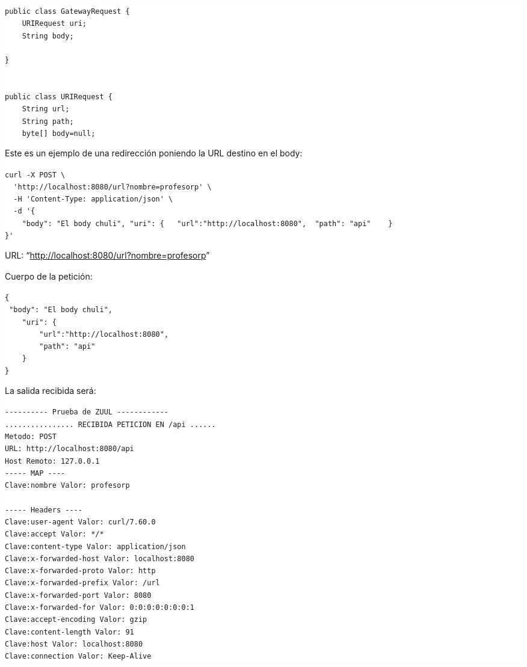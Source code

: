     public class GatewayRequest {
    	URIRequest uri;
    	String body;
    
    }
    

    public class URIRequest {
    	String url;
    	String path;
    	byte[] body=null;
    

Este es un ejemplo de una redirección poniendo la URL destino en el body:

    curl -X POST \
      'http://localhost:8080/url?nombre=profesorp' \
      -H 'Content-Type: application/json' \
      -d '{
        "body": "El body chuli", "uri": { 	"url":"http://localhost:8080", 	"path": "api"    }
    }'
    

URL: &#8220;<a class="url" href="http://localhost:8080/url?nombre=profesorp" target="_blank" rel="noopener noreferrer">http://localhost:8080/url?nombre=profesorp</a>&#8221;

Cuerpo de la petición:

<pre><code class="language-json" lang="json">{
 "body": "El body chuli",
    "uri": {
    	"url":"http://localhost:8080",
    	"path": "api"
    }
}
</code></pre>

La salida recibida será:

    ---------- Prueba de ZUUL ------------
    ................ RECIBIDA PETICION EN /api ......
    Metodo: POST
    URL: http://localhost:8080/api
    Host Remoto: 127.0.0.1
    ----- MAP ----
    Clave:nombre Valor: profesorp
    
    ----- Headers ----
    Clave:user-agent Valor: curl/7.60.0
    Clave:accept Valor: */*
    Clave:content-type Valor: application/json
    Clave:x-forwarded-host Valor: localhost:8080
    Clave:x-forwarded-proto Valor: http
    Clave:x-forwarded-prefix Valor: /url
    Clave:x-forwarded-port Valor: 8080
    Clave:x-forwarded-for Valor: 0:0:0:0:0:0:0:1
    Clave:accept-encoding Valor: gzip
    Clave:content-length Valor: 91
    Clave:host Valor: localhost:8080
    Clave:connection Valor: Keep-Alive
    